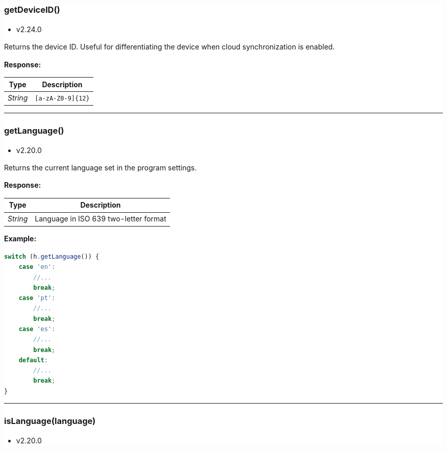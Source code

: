 

### getDeviceID()
- v2.24.0

Returns the device ID. Useful for differentiating the device when cloud synchronization is enabled.



**Response:**

| Type  | Description |
| :---: | ------------|
| _String_ | `[a-zA-Z0-9]{12}` |


---


### getLanguage()
- v2.20.0

Returns the current language set in the program settings.



**Response:**

| Type  | Description |
| :---: | ------------|
| _String_ | Language in ISO 639 two-letter format |


**Example:**

```javascript
switch (h.getLanguage()) {
    case 'en':
        //...
        break;
    case 'pt':
        //...
        break;
    case 'es':
        //...
        break;
    default:
        //...
        break;
}
```

---


### isLanguage(language)
- v2.20.0
